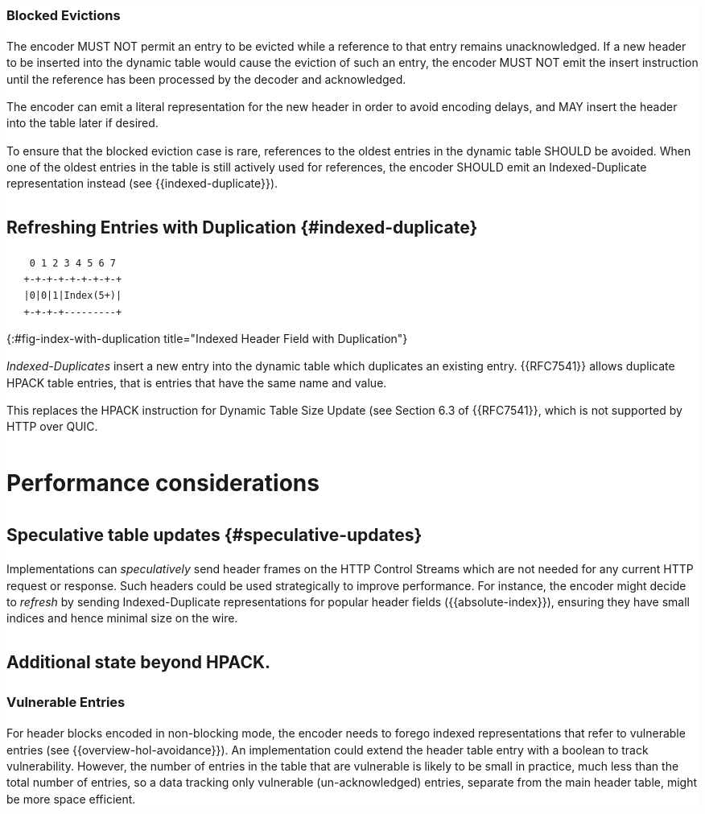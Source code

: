 ### Blocked Evictions

The encoder MUST NOT permit an entry to be evicted while a reference to that
entry remains unacknowledged.  If a new header to be inserted into the dynamic
table would cause the eviction of such an entry, the encoder MUST NOT emit the
insert instruction until the reference has been processed by the decoder and
acknowledged.

The encoder can emit a literal representation for the new header in order to
avoid encoding delays, and MAY insert the header into the table later if
desired.

To ensure that the blocked eviction case is rare, references to the oldest
entries in the dynamic table SHOULD be avoided.  When one of the oldest entries
in the table is still actively used for references, the encoder SHOULD emit an
Indexed-Duplicate representation instead (see {{indexed-duplicate}}).

## Refreshing Entries with Duplication {#indexed-duplicate}

~~~~~~~~~~  drawing
    0 1 2 3 4 5 6 7
   +-+-+-+-+-+-+-+-+
   |0|0|1|Index(5+)|
   +-+-+-+---------+
~~~~~~~~~~
{:#fig-index-with-duplication title="Indexed Header Field with Duplication"}

*Indexed-Duplicates* insert a new entry into the dynamic table which duplicates
an existing entry. {{RFC7541}} allows duplicate HPACK table entries, that is
entries that have the same name and value.

This replaces the HPACK instruction for Dynamic Table Size Update (see Section
6.3 of {{RFC7541}}, which is not supported by HTTP over QUIC.

# Performance considerations

## Speculative table updates {#speculative-updates}

Implementations can *speculatively* send header frames on the HTTP Control
Streams which are not needed for any current HTTP request or response.  Such
headers could be used strategically to improve performance.  For instance, the
encoder might decide to *refresh* by sending Indexed-Duplicate representations
for popular header fields ({{absolute-index}}), ensuring they have small indices
and hence minimal size on the wire.

## Additional state beyond HPACK.

### Vulnerable Entries

For header blocks encoded in non-blocking mode, the encoder needs to forego
indexed representations that refer to vulnerable entries (see
{{overview-hol-avoidance}}).  An implementation could extend the header table
entry with a boolean to track vulnerability.  However, the number of entries in
the table that are vulnerable is likely to be small in practice, much less than
the total number of entries, so a data tracking only vulnerable
(un-acknowledged) entries, separate from the main header table, might be more
space efficient.
